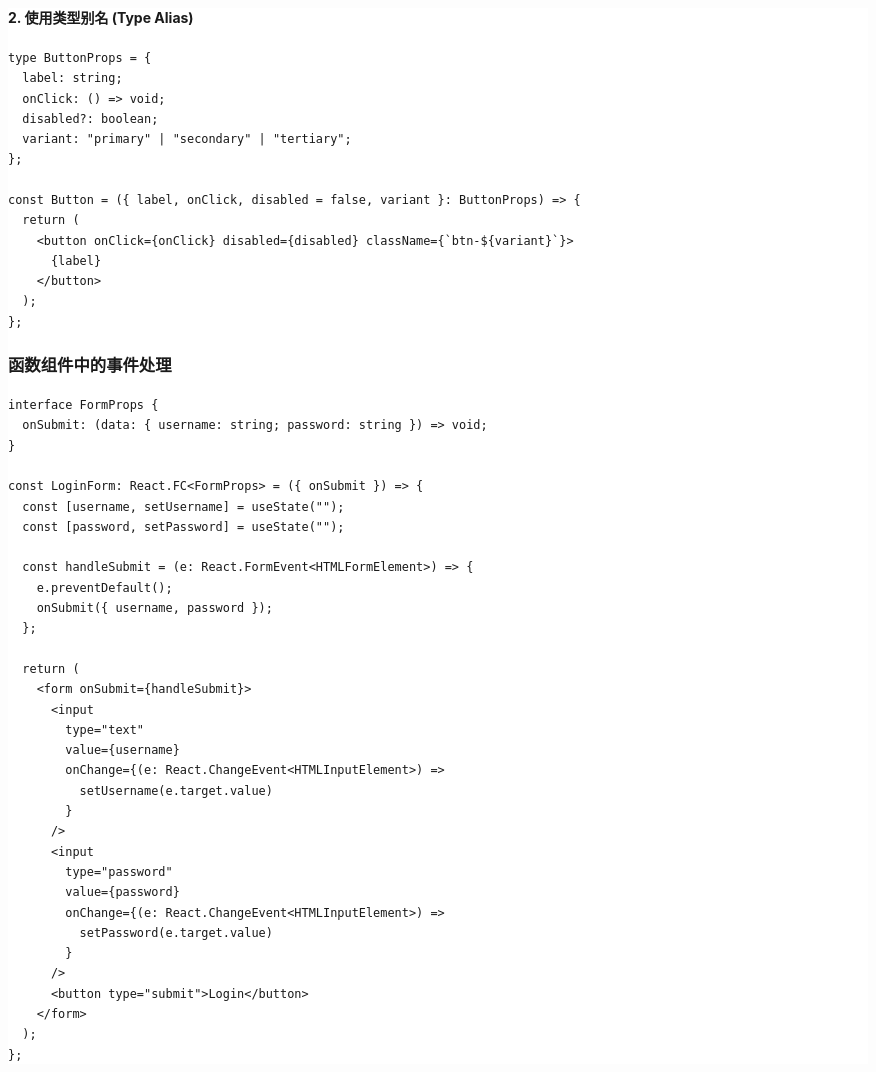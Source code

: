 #### 2. 使用类型别名 (Type Alias)

```tsx
type ButtonProps = {
  label: string;
  onClick: () => void;
  disabled?: boolean;
  variant: "primary" | "secondary" | "tertiary";
};

const Button = ({ label, onClick, disabled = false, variant }: ButtonProps) => {
  return (
    <button onClick={onClick} disabled={disabled} className={`btn-${variant}`}>
      {label}
    </button>
  );
};
```

### 函数组件中的事件处理

```tsx
interface FormProps {
  onSubmit: (data: { username: string; password: string }) => void;
}

const LoginForm: React.FC<FormProps> = ({ onSubmit }) => {
  const [username, setUsername] = useState("");
  const [password, setPassword] = useState("");

  const handleSubmit = (e: React.FormEvent<HTMLFormElement>) => {
    e.preventDefault();
    onSubmit({ username, password });
  };

  return (
    <form onSubmit={handleSubmit}>
      <input
        type="text"
        value={username}
        onChange={(e: React.ChangeEvent<HTMLInputElement>) =>
          setUsername(e.target.value)
        }
      />
      <input
        type="password"
        value={password}
        onChange={(e: React.ChangeEvent<HTMLInputElement>) =>
          setPassword(e.target.value)
        }
      />
      <button type="submit">Login</button>
    </form>
  );
};
```
